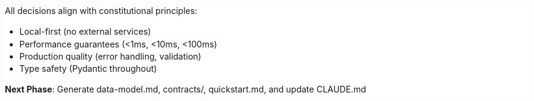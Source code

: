 All decisions align with constitutional principles:
- Local-first (no external services)
- Performance guarantees (<1ms, <10ms, <100ms)
- Production quality (error handling, validation)
- Type safety (Pydantic throughout)

**Next Phase**: Generate data-model.md, contracts/, quickstart.md, and update CLAUDE.md
